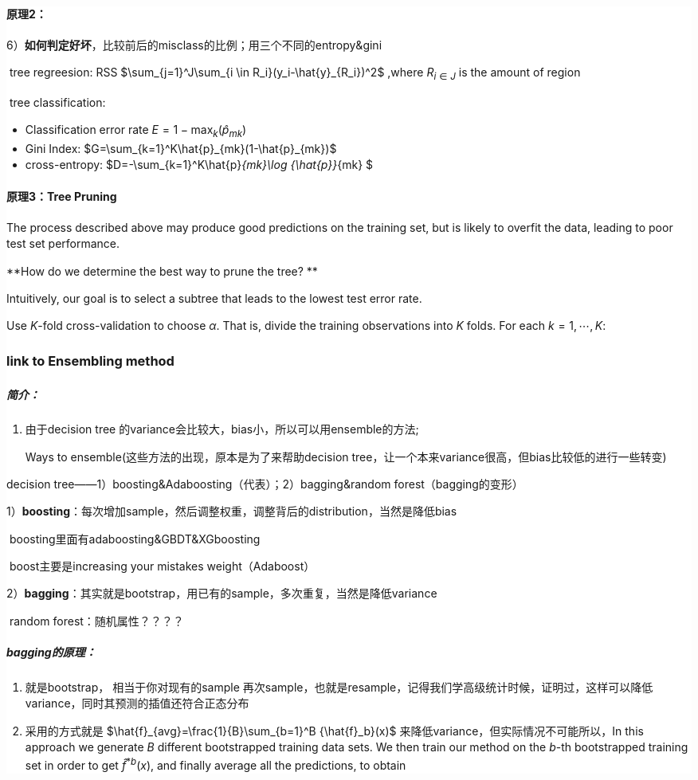 #### 原理2：

6）**如何判定好坏**，比较前后的misclass的比例；用三个不同的entropy&gini

​	tree regreesion: RSS $\sum_{j=1}^J\sum_{i \in R_i}(y_i-\hat{y}_{R_i})^2$  ,where $R_{i \in J}$ is the amount of region

​	tree classification: 

- Classification error rate $E=1-\max_{k}(\hat{p}_{mk})$
- Gini Index: $G=\sum_{k=1}^K\hat{p}_{mk}(1-\hat{p}_{mk})$
- cross-entropy: $D=-\sum_{k=1}^K\hat{p}_{mk}\log {\hat{p}}_{mk} $

#### 原理3：Tree Pruning

The process described above may produce good predictions on the training set, but is likely to overfit the data, leading to poor test set performance.





**How do we determine the best way to prune the tree? **

Intuitively, our goal is to select a subtree that leads to the lowest test error rate.

Use $K$-fold cross-validation to choose $\alpha$. That is, divide the training observations into $K$ folds. For each $k = 1, \cdots, K$:

### link to Ensembling method

##### 简介：

1. 由于decision tree 的variance会比较大，bias小，所以可以用ensemble的方法;

   Ways to ensemble(这些方法的出现，原本是为了来帮助decision tree，让一个本来variance很高，但bias比较低的进行一些转变)



decision tree——1）boosting&Adaboosting（代表）；2）bagging&random forest（bagging的变形）

1）**boosting**：每次增加sample，然后调整权重，调整背后的distribution，当然是降低bias

​	boosting里面有adaboosting&GBDT&XGboosting

​	boost主要是increasing your mistakes weight（Adaboost）



2）**bagging**：其实就是bootstrap，用已有的sample，多次重复，当然是降低variance

​	random forest：随机属性？？？？



#####  bagging的原理：

 1. 就是bootstrap， 相当于你对现有的sample 再次sample，也就是resample，记得我们学高级统计时候，证明过，这样可以降低variance，同时其预测的插值还符合正态分布

 2. 采用的方式就是 $\hat{f}_{avg}=\frac{1}{B}\sum_{b=1}^B {\hat{f}_b}(x)$ 来降低variance，但实际情况不可能所以，In this approach we generate $B$ different bootstrapped training data sets. We then train our method on the $b$-th bootstrapped training set in order to get $\hat{f}^{\ast b}(x)$, and finally average all the predictions, to obtain
